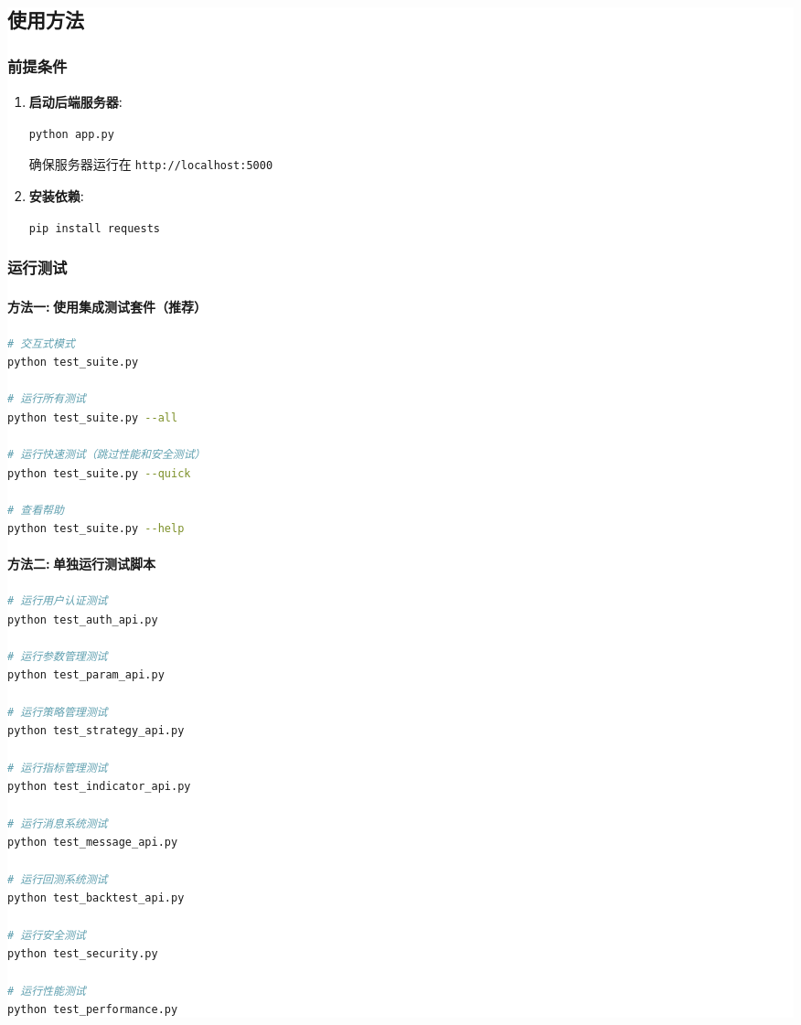 ## 使用方法

### 前提条件

1. **启动后端服务器**:

   ```bash
   python app.py
   ```

   确保服务器运行在 `http://localhost:5000`

2. **安装依赖**:

   ```bash
   pip install requests
   ```

### 运行测试

#### 方法一: 使用集成测试套件（推荐）

```bash
# 交互式模式
python test_suite.py

# 运行所有测试
python test_suite.py --all

# 运行快速测试（跳过性能和安全测试）
python test_suite.py --quick

# 查看帮助
python test_suite.py --help
```

#### 方法二: 单独运行测试脚本

```bash
# 运行用户认证测试
python test_auth_api.py

# 运行参数管理测试
python test_param_api.py

# 运行策略管理测试
python test_strategy_api.py

# 运行指标管理测试
python test_indicator_api.py

# 运行消息系统测试
python test_message_api.py

# 运行回测系统测试
python test_backtest_api.py

# 运行安全测试
python test_security.py

# 运行性能测试
python test_performance.py
```
